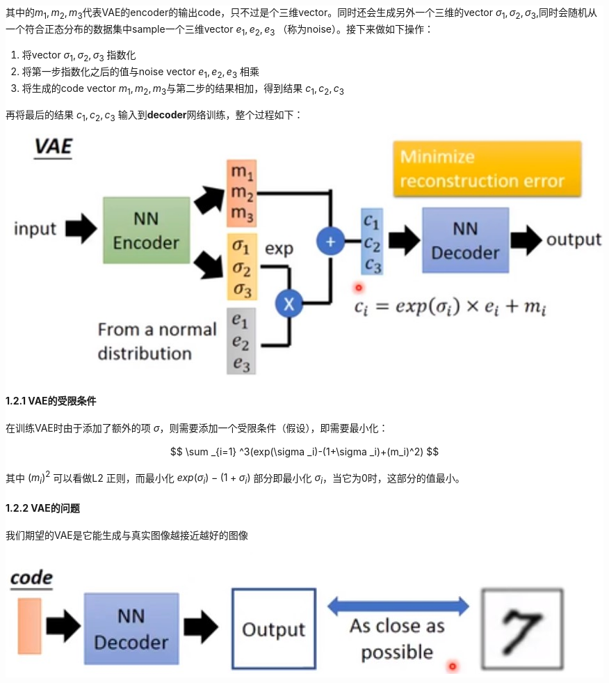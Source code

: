 其中的$m_1,m_2,m_3$代表VAE的encoder的输出code，只不过是个三维vector。同时还会生成另外一个三维的vector $\sigma _1,\sigma _2,\sigma _3$,同时会随机从一个符合正态分布的数据集中sample一个三维vector $e_1,e_2,e_3$ （称为noise）。接下来做如下操作：

1. 将vector $\sigma _1,\sigma _2,\sigma _3$ 指数化
2.  将第一步指数化之后的值与noise vector  $e_1,e_2,e_3$ 相乘
3. 将生成的code vector $m_1,m_2,m_3$与第二步的结果相加，得到结果 $c_1,c_2,c_3$

再将最后的结果 $c_1,c_2,c_3$ 输入到**decoder**网络训练，整个过程如下：


![](/images/blog/gan7.jpg)

####  1.2.1 VAE的受限条件

在训练VAE时由于添加了额外的项 $\sigma$，则需要添加一个受限条件（假设），即需要最小化：

$$
\sum _{i=1} ^3(exp(\sigma _i)-(1+\sigma _i)+(m_i)^2)
$$

其中 $(m_i)^2$ 可以看做L2 正则，而最小化 $exp(\sigma _i)-(1+\sigma _i)$ 部分即最小化 $\sigma _i$，当它为0时，这部分的值最小。

#### 1.2.2  VAE的问题

我们期望的VAE是它能生成与真实图像越接近越好的图像


![](/images/blog/gan8.jpg)
